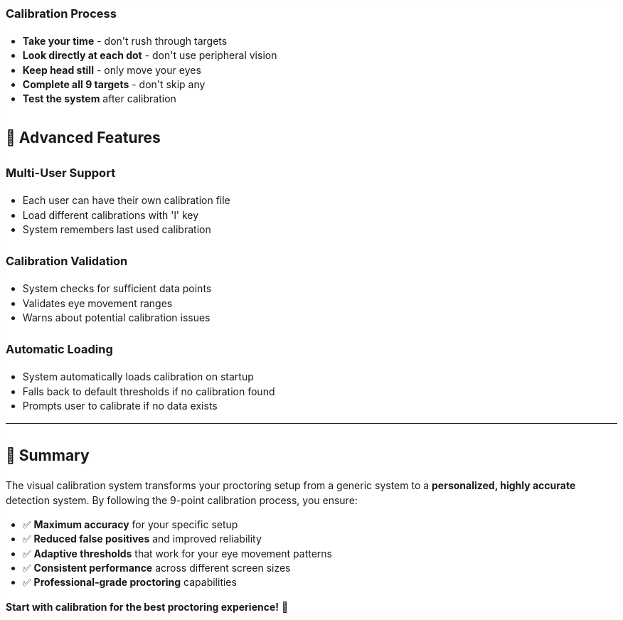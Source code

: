 ### **Calibration Process**
- **Take your time** - don't rush through targets
- **Look directly at each dot** - don't use peripheral vision
- **Keep head still** - only move your eyes
- **Complete all 9 targets** - don't skip any
- **Test the system** after calibration

## 🚀 **Advanced Features**

### **Multi-User Support**
- Each user can have their own calibration file
- Load different calibrations with 'l' key
- System remembers last used calibration

### **Calibration Validation**
- System checks for sufficient data points
- Validates eye movement ranges
- Warns about potential calibration issues

### **Automatic Loading**
- System automatically loads calibration on startup
- Falls back to default thresholds if no calibration found
- Prompts user to calibrate if no data exists

---

## 🎯 **Summary**

The visual calibration system transforms your proctoring setup from a generic system to a **personalized, highly accurate** detection system. By following the 9-point calibration process, you ensure:

- ✅ **Maximum accuracy** for your specific setup
- ✅ **Reduced false positives** and improved reliability
- ✅ **Adaptive thresholds** that work for your eye movement patterns
- ✅ **Consistent performance** across different screen sizes
- ✅ **Professional-grade proctoring** capabilities

**Start with calibration for the best proctoring experience!** 🎯
